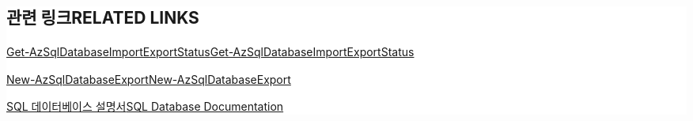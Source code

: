 ## <span data-ttu-id="5c843-178">관련 링크</span><span class="sxs-lookup"><span data-stu-id="5c843-178">RELATED LINKS</span></span>

[<span data-ttu-id="5c843-179">Get-AzSqlDatabaseImportExportStatus</span><span class="sxs-lookup"><span data-stu-id="5c843-179">Get-AzSqlDatabaseImportExportStatus</span></span>](./Get-AzSqlDatabaseImportExportStatus.md)

[<span data-ttu-id="5c843-180">New-AzSqlDatabaseExport</span><span class="sxs-lookup"><span data-stu-id="5c843-180">New-AzSqlDatabaseExport</span></span>](./New-AzSqlDatabaseExport.md)

[<span data-ttu-id="5c843-181">SQL 데이터베이스 설명서</span><span class="sxs-lookup"><span data-stu-id="5c843-181">SQL Database Documentation</span></span>](https://docs.microsoft.com/azure/sql-database/)

